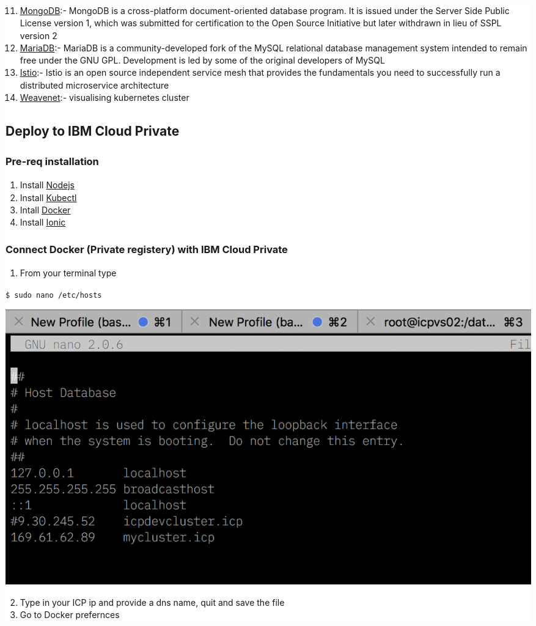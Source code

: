 11. [MongoDB](https://www.mongodb.com):- MongoDB is a cross-platform document-oriented database program. It is issued under the Server Side Public License version 1, which was submitted for certification to the Open Source Initiative but later withdrawn in lieu of SSPL version 2
12. [MariaDB](https://mariadb.com):- MariaDB is a community-developed fork of the MySQL relational database management system intended to remain free under the GNU GPL. Development is led by some of the original developers of MySQL
13. [Istio](https://istio.io):- Istio is an open source independent service mesh that provides the fundamentals you need to successfully run a distributed microservice architecture
14. [Weavenet](https://www.weave.works):- visualising kubernetes cluster

## Deploy to IBM Cloud Private

### Pre-req installation 
1. Install [Nodejs](https://nodejs.org/en/download/)
2. Install [Kubectl](https://kubernetes.io/docs/tasks/tools/install-kubectl/)
3. Intall [Docker](https://docs.docker.com/install/)
4. Install [Ionic](https://ionicframework.com)

### Connect Docker (Private registery) with IBM Cloud Private
1. From your terminal type
```
$ sudo nano /etc/hosts
```
![icp-docker](img/icp-docker.png)

2. Type in your ICP ip and provide a dns name, quit and save the file
3. Go to Docker prefernces
